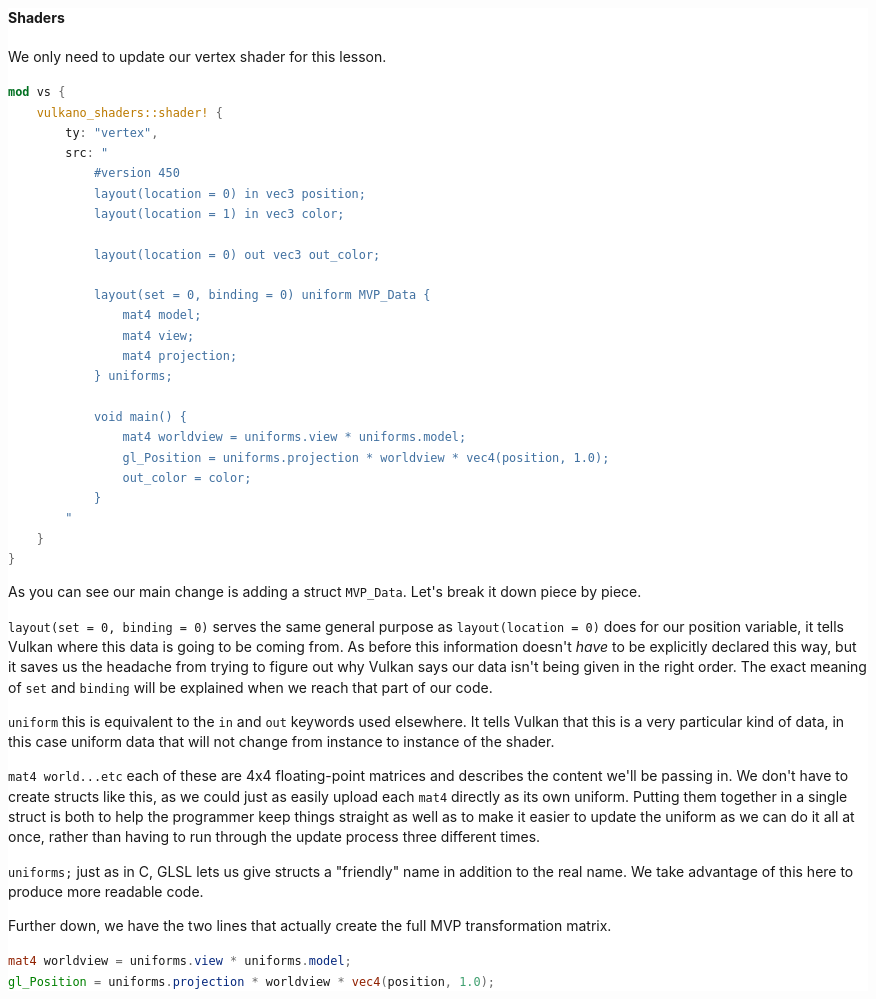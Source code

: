 #### Shaders

We only need to update our vertex shader for this lesson.

```rust
mod vs {
    vulkano_shaders::shader! {
        ty: "vertex",
        src: "
            #version 450
            layout(location = 0) in vec3 position;
            layout(location = 1) in vec3 color;

            layout(location = 0) out vec3 out_color;

            layout(set = 0, binding = 0) uniform MVP_Data {
                mat4 model;
                mat4 view;
                mat4 projection;
            } uniforms;

            void main() {
                mat4 worldview = uniforms.view * uniforms.model;
                gl_Position = uniforms.projection * worldview * vec4(position, 1.0);
                out_color = color;
            }
        "
    }
}
```

As you can see our main change is adding a struct `MVP_Data`. Let's break it down piece by piece.

`layout(set = 0, binding = 0)` serves the same general purpose as `layout(location = 0)` does for our position variable, it tells Vulkan where this data is going to be coming from. As before this information doesn't *have* to be explicitly declared this way, but it saves us the headache from trying to figure out why Vulkan says our data isn't being given in the right order. The exact meaning of `set` and `binding` will be explained when we reach that part of our code.

`uniform` this is equivalent to the `in` and `out` keywords used elsewhere. It tells Vulkan that this is a very particular kind of data, in this case uniform data that will not change from instance to instance of the shader.

`mat4 world...etc` each of these are 4x4 floating-point matrices and describes the content we'll be passing in. We don't have to create structs like this, as we could just as easily upload each `mat4` directly as its own uniform. Putting them together in a single struct is both to help the programmer keep things straight as well as to make it easier to update the uniform as we can do it all at once, rather than having to run through the update process three different times.

`uniforms;` just as in C, GLSL lets us give structs a "friendly" name in addition to the real name. We take advantage of this here to produce more readable code.

Further down, we have the two lines that actually create the full MVP transformation matrix.
```glsl
mat4 worldview = uniforms.view * uniforms.model;
gl_Position = uniforms.projection * worldview * vec4(position, 1.0);
```
